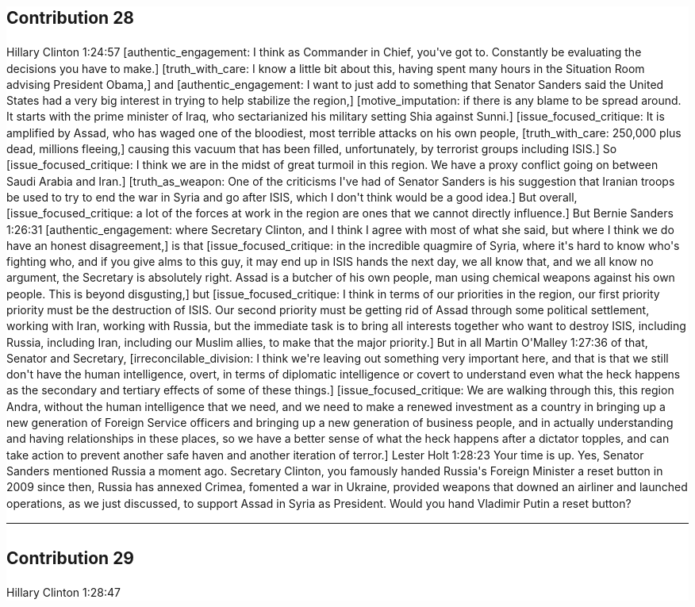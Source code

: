 
## Contribution 28

Hillary Clinton 1:24:57
[authentic_engagement: I think as Commander in Chief, you've got to. Constantly be evaluating the decisions you have to make.] [truth_with_care: I know a little bit about this, having spent many hours in the Situation Room advising President Obama,] and [authentic_engagement: I want to just add to something that Senator Sanders said the United States had a very big interest in trying to help stabilize the region,] [motive_imputation: if there is any blame to be spread around. It starts with the prime minister of Iraq, who sectarianized his military setting Shia against Sunni.] [issue_focused_critique: It is amplified by Assad, who has waged one of the bloodiest, most terrible attacks on his own people, [truth_with_care: 250,000 plus dead, millions fleeing,] causing this vacuum that has been filled, unfortunately, by terrorist groups including ISIS.] So [issue_focused_critique: I think we are in the midst of great turmoil in this region. We have a proxy conflict going on between Saudi Arabia and Iran.] [truth_as_weapon: One of the criticisms I've had of Senator Sanders is his suggestion that Iranian troops be used to try to end the war in Syria and go after ISIS, which I don't think would be a good idea.] But overall, [issue_focused_critique: a lot of the forces at work in the region are ones that we cannot directly influence.] But
Bernie Sanders 1:26:31
[authentic_engagement: where Secretary Clinton, and I think I agree with most of what she said, but where I think we do have an honest disagreement,] is that [issue_focused_critique: in the incredible quagmire of Syria, where it's hard to know who's fighting who, and if you give alms to this guy, it may end up in ISIS hands the next day, we all know that, and we all know no argument, the Secretary is absolutely right. Assad is a butcher of his own people, man using chemical weapons against his own people. This is beyond disgusting,] but [issue_focused_critique: I think in terms of our priorities in the region, our first priority priority must be the destruction of ISIS. Our second priority must be getting rid of Assad through some political settlement, working with Iran, working with Russia, but the immediate task is to bring all interests together who want to destroy ISIS, including Russia, including Iran, including our Muslim allies, to make that the major priority.] But in all
Martin O'Malley 1:27:36
of that, Senator and Secretary, [irreconcilable_division: I think we're leaving out something very important here, and that is that we still don't have the human intelligence, overt, in terms of diplomatic intelligence or covert to understand even what the heck happens as the secondary and tertiary effects of some of these things.] [issue_focused_critique: We are walking through this, this region Andra, without the human intelligence that we need, and we need to make a renewed investment as a country in bringing up a new generation of Foreign Service officers and bringing up a new generation of business people, and in actually understanding and having relationships in these places, so we have a better sense of what the heck happens after a dictator topples, and can take action to prevent another safe haven and another iteration of terror.]
Lester Holt 1:28:23
Your time is up. Yes, Senator Sanders mentioned Russia a moment ago. Secretary Clinton, you famously handed Russia's Foreign Minister a reset button in 2009 since then, Russia has annexed Crimea, fomented a war in Ukraine, provided weapons that downed an airliner and launched operations, as we just discussed, to support Assad in Syria as President. Would you hand Vladimir Putin a reset button?


---

## Contribution 29

Hillary Clinton 1:28:47